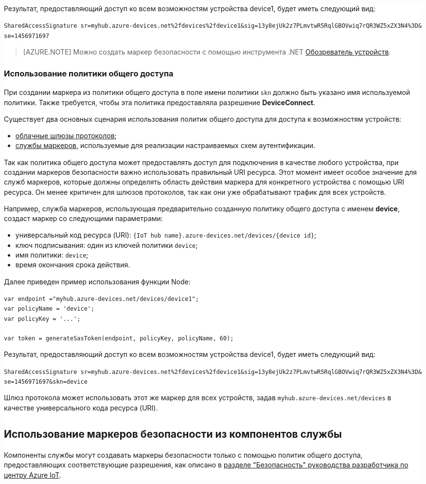 Результат, предоставляющий доступ ко всем возможностям устройства device1, будет иметь следующий вид:

    SharedAccessSignature sr=myhub.azure-devices.net%2fdevices%2fdevice1&sig=13y8ejUk2z7PLmvtwR5RqlGBOVwiq7rQR3WZ5xZX3N4%3D&se=1456971697

> [AZURE.NOTE] Можно создать маркер безопасности с помощью инструмента .NET [Обозреватель устройств][lnk-device-explorer].

### Использование политики общего доступа

При создании маркера из политики общего доступа в поле имени политики `skn` должно быть указано имя используемой политики. Также требуется, чтобы эта политика предоставляла разрешение **DeviceConnect**.

Существует два основных сценария использования политик общего доступа для доступа к возможностям устройств:

* [облачные шлюзы протоколов][lnk-azure-protocol-gateway];
* [службы маркеров][lnk-devguide-security], используемые для реализации настраиваемых схем аутентификации.

Так как политика общего доступа может предоставлять доступ для подключения в качестве любого устройства, при создании маркеров безопасности важно использовать правильный URI ресурса. Этот момент имеет особое значение для служб маркеров, которые должны определять область действия маркера для конкретного устройства с помощью URI ресурса. Он менее критичен для шлюзов протоколов, так как они уже обрабатывают трафик для всех устройств.

Например, служба маркеров, использующая предварительно созданную политику общего доступа с именем **device**, создаст маркер со следующими параметрами:

* универсальный код ресурса (URI): `{IoT hub name}.azure-devices.net/devices/{device id}`;
* ключ подписывания: один из ключей политики `device`;
* имя политики: `device`;
* время окончания срока действия.

Далее приведен пример использования функции Node:

    var endpoint ="myhub.azure-devices.net/devices/device1";
    var policyName = 'device';
    var policyKey = '...';

    var token = generateSasToken(endpoint, policyKey, policyName, 60);

Результат, предоставляющий доступ ко всем возможностям устройства device1, будет иметь следующий вид:

    SharedAccessSignature sr=myhub.azure-devices.net%2fdevices%2fdevice1&sig=13y8ejUk2z7PLmvtwR5RqlGBOVwiq7rQR3WZ5xZX3N4%3D&se=1456971697&skn=device

Шлюз протокола может использовать этот же маркер для всех устройств, задав `myhub.azure-devices.net/devices` в качестве универсального кода ресурса (URI).

## Использование маркеров безопасности из компонентов службы

Компоненты службы могут создавать маркеры безопасности только с помощью политик общего доступа, предоставляющих соответствующие разрешения, как описано в [разделе "Безопасность" руководства разработчика по центру Azure IoT][lnk-devguide-security].


[lnk-apis-sdks]: https://github.com/Azure/azure-iot-sdks/blob/master/readme.md
[lnk-guidance-security]: iot-hub-guidance.md#customauth
[lnk-devguide-security]: iot-hub-devguide.md#security
[lnk-azure-protocol-gateway]: iot-hub-protocol-gateway.md
[lnk-device-explorer]: https://github.com/Azure/azure-iot-sdks/blob/master/tools/DeviceExplorer/doc/how_to_use_device_explorer.md
[OpenSSL]: https://www.openssl.org/
[Windows SelfSignedCertificate]: https://technet.microsoft.com/library/hh848633
[lnk-service-sdk]: https://github.com/Azure/azure-iot-sdks/tree/master/csharp/service
[lnk-client-sdk]: https://github.com/Azure/azure-iot-sdks/tree/master/csharp/device